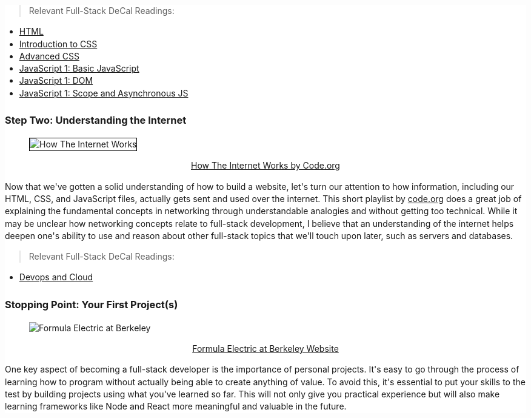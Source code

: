 > Relevant Full-Stack DeCal Readings:

- [HTML](https://fullstackdecal.com/docs/Lessons/Lesson2)
- [Introduction to CSS](https://fullstackdecal.com/docs/Lessons/Lesson3)
- [Advanced CSS](https://fullstackdecal.com/docs/Lessons/Lesson4)
- [JavaScript 1: Basic JavaScript](https://fullstackdecal.com/docs/Lessons/Lesson5)
- [JavaScript 1: DOM](https://fullstackdecal.com/docs/Lessons/Lesson6)
- [JavaScript 1: Scope and Asynchronous JS](https://fullstackdecal.com/docs/Lessons/Lesson7)

### Step Two: Understanding the Internet

<figure>
    <img src="https://blog.samarthgoel.com/full-stack/internet.png" alt="How The Internet Works" width="100%" style="border: 1px solid black"/>
    <figcaption align="center">
        <p>
            <a href="https://www.youtube.com/playlist?list=PLzdnOPI1iJNfMRZm5DDxco3UdsFegvuB7">
                How The Internet Works by Code.org
            </a>
        </p>
    </figcaption>
</figure>

Now that we've gotten a solid understanding of how to build a website, let's turn our attention to how information, including our HTML, CSS, and JavaScript files, actually gets sent and used over the internet. This short playlist by [code.org](https://code.org/) does a great job of explaining the fundamental concepts in networking through understandable analogies and without getting too technical. While it may be unclear how networking concepts relate to full-stack development, I believe that an understanding of the internet helps deepen one's ability to use and reason about other full-stack topics that we'll touch upon later, such as servers and databases.

> Relevant Full-Stack DeCal Readings:

- [Devops and Cloud](https://fullstackdecal.com/docs/Lessons/Lesson17)

### Stopping Point: Your First Project(s)

<figure>
    <img src="https://blog.samarthgoel.com/full-stack/feb.png" alt="Formula Electric at Berkeley" width="100%"/>
    <figcaption align="center">
        <p>
            <a href="https://ev.berkeley.edu/">
                Formula Electric at Berkeley Website
            </a>
        </p>
    </figcaption>
</figure>

One key aspect of becoming a full-stack developer is the importance of personal projects. It's easy to go through the process of learning how to program without actually being able to create anything of value. To avoid this, it's essential to put your skills to the test by building projects using what you've learned so far. This will not only give you practical experience but will also make learning frameworks like Node and React more meaningful and valuable in the future.
